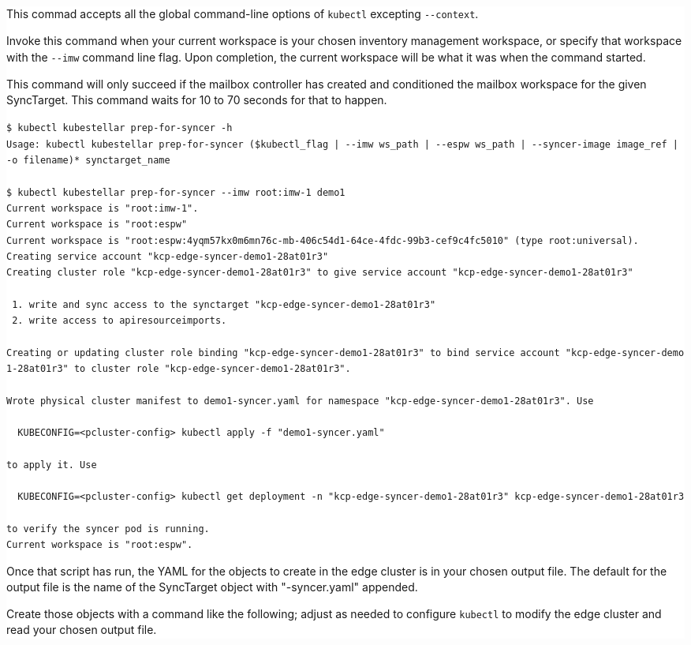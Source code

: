 This commad accepts all the global command-line options of `kubectl`
excepting `--context`.

Invoke this command when your current workspace is your chosen
inventory management workspace, or specify that workspace with the
`--imw` command line flag.  Upon completion, the current workspace
will be what it was when the command started.

This command will only succeed if the mailbox controller has created
and conditioned the mailbox workspace for the given SyncTarget.  This
command waits for 10 to 70 seconds for that to happen.

```console
$ kubectl kubestellar prep-for-syncer -h                     
Usage: kubectl kubestellar prep-for-syncer ($kubectl_flag | --imw ws_path | --espw ws_path | --syncer-image image_ref | -o filename)* synctarget_name

$ kubectl kubestellar prep-for-syncer --imw root:imw-1 demo1
Current workspace is "root:imw-1".
Current workspace is "root:espw"
Current workspace is "root:espw:4yqm57kx0m6mn76c-mb-406c54d1-64ce-4fdc-99b3-cef9c4fc5010" (type root:universal).
Creating service account "kcp-edge-syncer-demo1-28at01r3"
Creating cluster role "kcp-edge-syncer-demo1-28at01r3" to give service account "kcp-edge-syncer-demo1-28at01r3"

 1. write and sync access to the synctarget "kcp-edge-syncer-demo1-28at01r3"
 2. write access to apiresourceimports.

Creating or updating cluster role binding "kcp-edge-syncer-demo1-28at01r3" to bind service account "kcp-edge-syncer-demo1-28at01r3" to cluster role "kcp-edge-syncer-demo1-28at01r3".

Wrote physical cluster manifest to demo1-syncer.yaml for namespace "kcp-edge-syncer-demo1-28at01r3". Use

  KUBECONFIG=<pcluster-config> kubectl apply -f "demo1-syncer.yaml"

to apply it. Use

  KUBECONFIG=<pcluster-config> kubectl get deployment -n "kcp-edge-syncer-demo1-28at01r3" kcp-edge-syncer-demo1-28at01r3

to verify the syncer pod is running.
Current workspace is "root:espw".
```

Once that script has run, the YAML for the objects to create in the
edge cluster is in your chosen output file.  The default for the
output file is the name of the SyncTarget object with "-syncer.yaml"
appended.

Create those objects with a command like the following; adjust as
needed to configure `kubectl` to modify the edge cluster and read your
chosen output file.
